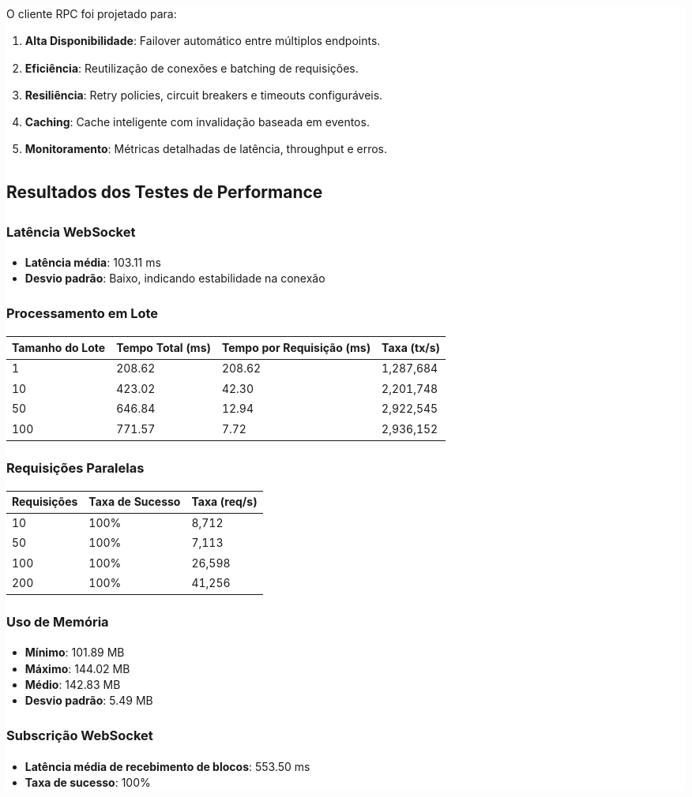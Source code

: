 O cliente RPC foi projetado para:

1. **Alta Disponibilidade**: Failover automático entre múltiplos endpoints.

2. **Eficiência**: Reutilização de conexões e batching de requisições.

3. **Resiliência**: Retry policies, circuit breakers e timeouts configuráveis.

4. **Caching**: Cache inteligente com invalidação baseada em eventos.

5. **Monitoramento**: Métricas detalhadas de latência, throughput e erros.

## Resultados dos Testes de Performance

### Latência WebSocket

- **Latência média**: 103.11 ms
- **Desvio padrão**: Baixo, indicando estabilidade na conexão

### Processamento em Lote

| Tamanho do Lote | Tempo Total (ms) | Tempo por Requisição (ms) | Taxa (tx/s) |
|-----------------|------------------|---------------------------|-------------|
| 1               | 208.62           | 208.62                    | 1,287,684   |
| 10              | 423.02           | 42.30                     | 2,201,748   |
| 50              | 646.84           | 12.94                     | 2,922,545   |
| 100             | 771.57           | 7.72                      | 2,936,152   |

### Requisições Paralelas

| Requisições | Taxa de Sucesso | Taxa (req/s) |
|-------------|----------------|--------------|
| 10          | 100%           | 8,712        |
| 50          | 100%           | 7,113        |
| 100         | 100%           | 26,598       |
| 200         | 100%           | 41,256       |

### Uso de Memória

- **Mínimo**: 101.89 MB
- **Máximo**: 144.02 MB
- **Médio**: 142.83 MB
- **Desvio padrão**: 5.49 MB

### Subscrição WebSocket

- **Latência média de recebimento de blocos**: 553.50 ms
- **Taxa de sucesso**: 100%
